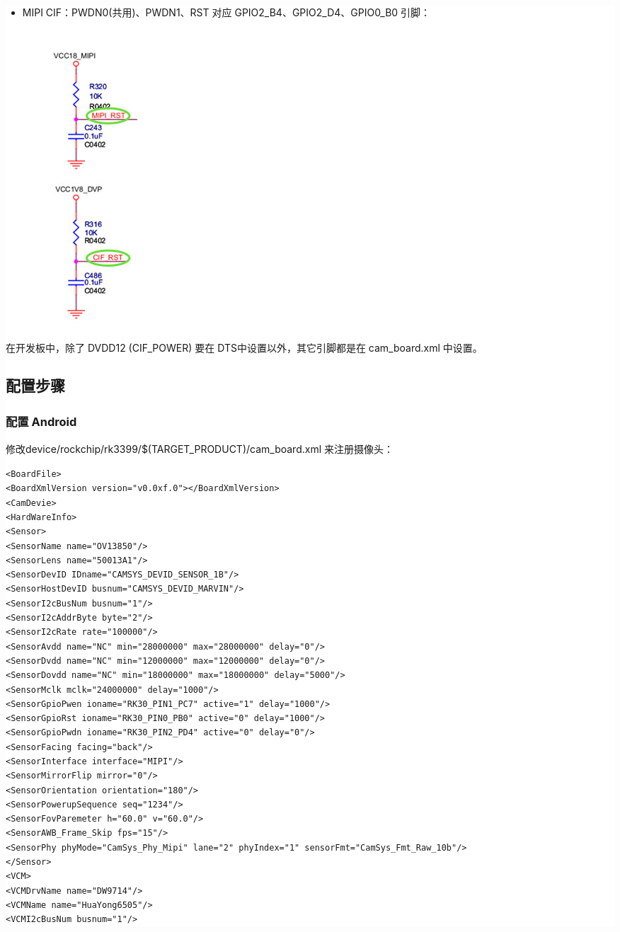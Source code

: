   * MIPI CIF：PWDN0(共用)、PWDN1、RST 对应 GPIO2_B4、GPIO2_D4、GPIO0_B0 引脚：

![](img/camera6.jpg)

在开发板中，除了 DVDD12 (CIF_POWER) 要在 DTS中设置以外，其它引脚都是在 cam_board.xml 中设置。

## 配置步骤
### 配置 Android
修改device/rockchip/rk3399/$(TARGET_PRODUCT)/cam_board.xml 来注册摄像头：
```
<BoardFile>
<BoardXmlVersion version="v0.0xf.0"></BoardXmlVersion>
<CamDevie>
<HardWareInfo>
<Sensor>
<SensorName name="OV13850"/>
<SensorLens name="50013A1"/>
<SensorDevID IDname="CAMSYS_DEVID_SENSOR_1B"/>
<SensorHostDevID busnum="CAMSYS_DEVID_MARVIN"/>
<SensorI2cBusNum busnum="1"/>
<SensorI2cAddrByte byte="2"/>
<SensorI2cRate rate="100000"/>
<SensorAvdd name="NC" min="28000000" max="28000000" delay="0"/>
<SensorDvdd name="NC" min="12000000" max="12000000" delay="0"/>
<SensorDovdd name="NC" min="18000000" max="18000000" delay="5000"/>
<SensorMclk mclk="24000000" delay="1000"/>
<SensorGpioPwen ioname="RK30_PIN1_PC7" active="1" delay="1000"/>
<SensorGpioRst ioname="RK30_PIN0_PB0" active="0" delay="1000"/>
<SensorGpioPwdn ioname="RK30_PIN2_PD4" active="0" delay="0"/>
<SensorFacing facing="back"/>
<SensorInterface interface="MIPI"/>
<SensorMirrorFlip mirror="0"/>
<SensorOrientation orientation="180"/>
<SensorPowerupSequence seq="1234"/>
<SensorFovParemeter h="60.0" v="60.0"/>
<SensorAWB_Frame_Skip fps="15"/>
<SensorPhy phyMode="CamSys_Phy_Mipi" lane="2" phyIndex="1" sensorFmt="CamSys_Fmt_Raw_10b"/>
</Sensor>
<VCM>
<VCMDrvName name="DW9714"/>
<VCMName name="HuaYong6505"/>
<VCMI2cBusNum busnum="1"/>
```